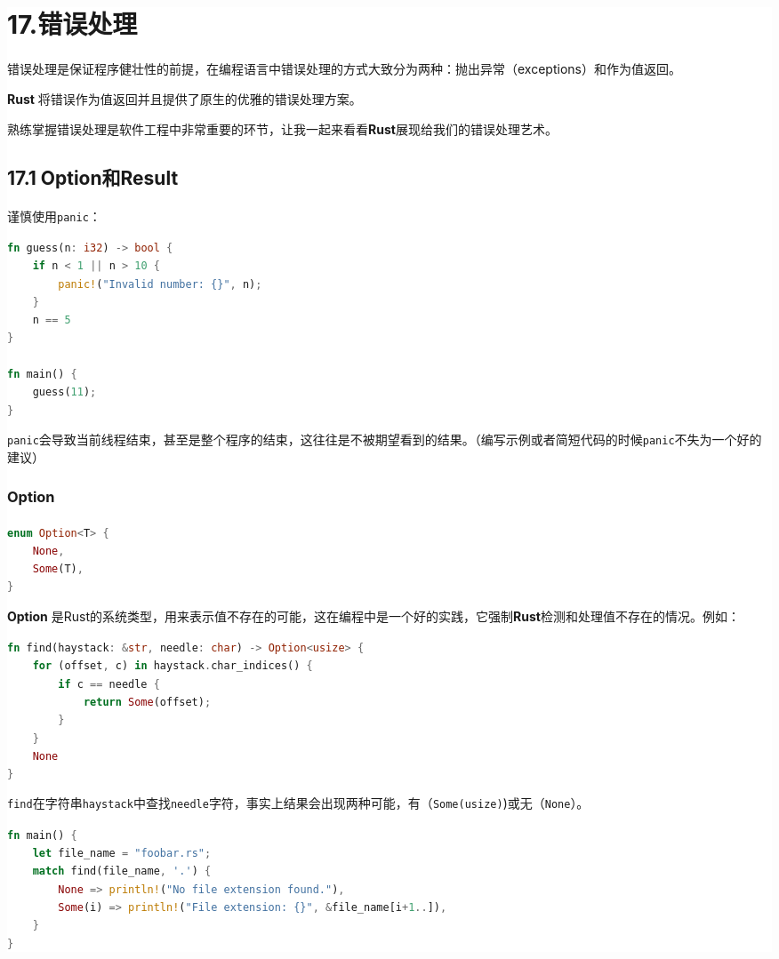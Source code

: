 # 17.错误处理
错误处理是保证程序健壮性的前提，在编程语言中错误处理的方式大致分为两种：抛出异常（exceptions）和作为值返回。

**Rust** 将错误作为值返回并且提供了原生的优雅的错误处理方案。

熟练掌握错误处理是软件工程中非常重要的环节，让我一起来看看**Rust**展现给我们的错误处理艺术。

## 17.1 Option和Result
谨慎使用`panic`：

```rust
fn guess(n: i32) -> bool {
    if n < 1 || n > 10 {
        panic!("Invalid number: {}", n);
    }
    n == 5
}

fn main() {
    guess(11);
}
```

`panic`会导致当前线程结束，甚至是整个程序的结束，这往往是不被期望看到的结果。（编写示例或者简短代码的时候`panic`不失为一个好的建议）


### Option

```rust
enum Option<T> {
    None,
    Some(T),
}
```

**Option** 是Rust的系统类型，用来表示值不存在的可能，这在编程中是一个好的实践，它强制**Rust**检测和处理值不存在的情况。例如：

```rust
fn find(haystack: &str, needle: char) -> Option<usize> {
    for (offset, c) in haystack.char_indices() {
        if c == needle {
            return Some(offset);
        }
    }
    None
}
```

`find`在字符串`haystack`中查找`needle`字符，事实上结果会出现两种可能，有（`Some(usize)`)或无（`None`）。

```rust
fn main() {
    let file_name = "foobar.rs";
    match find(file_name, '.') {
        None => println!("No file extension found."),
        Some(i) => println!("File extension: {}", &file_name[i+1..]),
    }
}
```
